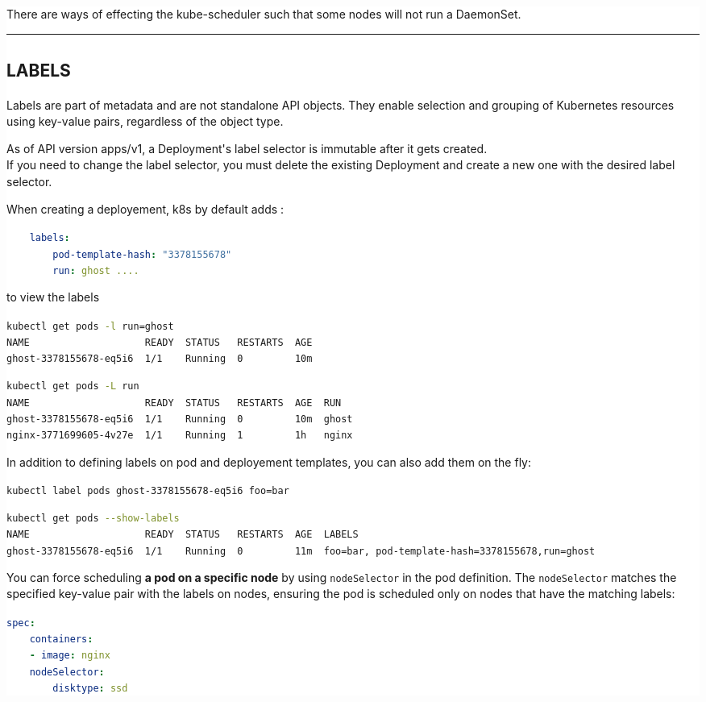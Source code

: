 There are ways of effecting the kube-scheduler such that some nodes will not run a DaemonSet.

-----

LABELS
-----

Labels are part of metadata and are not standalone API objects. They enable selection and grouping of Kubernetes resources using key-value pairs, regardless of the object type.

As of API version apps/v1, a Deployment's label selector is immutable after it gets created.  
If you need to change the label selector, you must delete the existing Deployment and create a new one with the desired label selector.

When creating a deployement, k8s by default adds :

```yaml
    labels:
        pod-template-hash: "3378155678"
        run: ghost ....
```

to view the labels

```sh
kubectl get pods -l run=ghost
NAME                    READY  STATUS   RESTARTS  AGE
ghost-3378155678-eq5i6  1/1    Running  0         10m
```

```sh
kubectl get pods -L run
NAME                    READY  STATUS   RESTARTS  AGE  RUN
ghost-3378155678-eq5i6  1/1    Running  0         10m  ghost
nginx-3771699605-4v27e  1/1    Running  1         1h   nginx
```

In addition to defining labels on pod and deployement templates, you can also add them on the fly:

```sh
kubectl label pods ghost-3378155678-eq5i6 foo=bar
```

```sh
kubectl get pods --show-labels
NAME                    READY  STATUS   RESTARTS  AGE  LABELS
ghost-3378155678-eq5i6  1/1    Running  0         11m  foo=bar, pod-template-hash=3378155678,run=ghost
```

You can force scheduling **a pod on a specific node** by using `nodeSelector` in the pod definition. The `nodeSelector` matches the specified key-value pair with the labels on nodes, ensuring the pod is scheduled only on nodes that have the matching labels:

```yaml
spec:
    containers:
    - image: nginx
    nodeSelector:
        disktype: ssd
```
